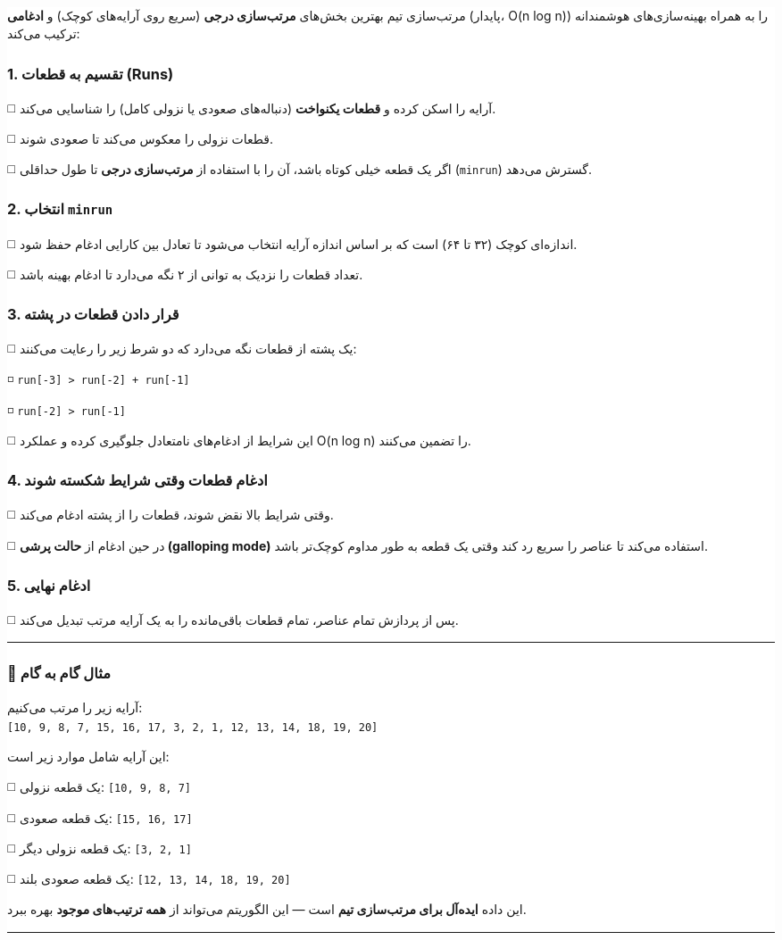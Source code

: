 مرتب‌سازی تیم بهترین بخش‌های **مرتب‌سازی درجی** (سریع روی آرایه‌های کوچک) و **ادغامی** (پایدار، O(n log n)) را به همراه بهینه‌سازی‌های هوشمندانه ترکیب می‌کند: 

### 1. **تقسیم به قطعات (Runs)**
​◻️ آرایه را اسکن کرده و **قطعات یکنواخت** (دنباله‌های صعودی یا نزولی کامل) را شناسایی می‌کند.

​◻️ قطعات نزولی را معکوس می‌کند تا صعودی شوند.

​◻️ اگر یک قطعه خیلی کوتاه باشد، آن را با استفاده از **مرتب‌سازی درجی** تا طول حداقلی (`minrun`) گسترش می‌دهد.

### 2. **انتخاب `minrun`**
​◻️ اندازه‌ای کوچک (۳۲ تا ۶۴) است که بر اساس اندازه آرایه انتخاب می‌شود تا تعادل بین کارایی ادغام حفظ شود.

​◻️ تعداد قطعات را نزدیک به توانی از ۲ نگه می‌دارد تا ادغام بهینه باشد.

### 3. **قرار دادن قطعات در پشته**
​◻️ یک پشته از قطعات نگه می‌دارد که دو شرط زیر را رعایت می‌کنند:

  ◽ `run[-3] > run[-2] + run[-1]`
  
  ◽ `run[-2] > run[-1]`

​◻️ این شرایط از ادغام‌های نامتعادل جلوگیری کرده و عملکرد O(n log n) را تضمین می‌کنند.

### 4. **ادغام قطعات وقتی شرایط شکسته شوند**
◻️ وقتی شرایط بالا نقض شوند، قطعات را از پشته ادغام می‌کند.

◻️ در حین ادغام از **حالت پرشی (galloping mode)** استفاده می‌کند تا عناصر را سریع رد کند وقتی یک قطعه به طور مداوم کوچک‌تر باشد.

### 5. **ادغام نهایی**
◻️ پس از پردازش تمام عناصر، تمام قطعات باقی‌مانده را به یک آرایه مرتب تبدیل می‌کند.

---

### 🔄 مثال گام به گام

آرایه زیر را مرتب می‌کنیم:  
`‭[10, 9, 8, 7, 15, 16, 17, 3, 2, 1, 12, 13, 14, 18, 19, 20]‬`

این آرایه شامل موارد زیر است:

◻️ یک قطعه نزولی: `‭[10, 9, 8, 7]‬`

◻️ یک قطعه صعودی: `‭[15, 16, 17]‬`

◻️ یک قطعه نزولی دیگر: `‭[3, 2, 1]‬`

◻️ یک قطعه صعودی بلند: `‭[12, 13, 14, 18, 19, 20]‬`

این داده **ایده‌آل برای مرتب‌سازی تیم** است — این الگوریتم می‌تواند از **همه ترتیب‌های موجود** بهره ببرد.

---
